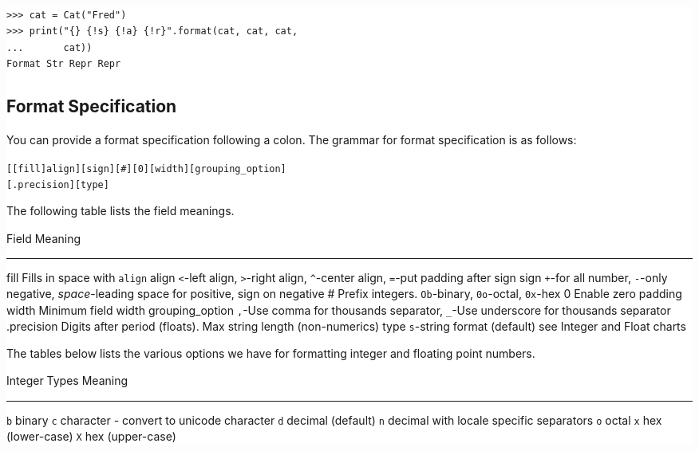     >>> cat = Cat("Fred")
    >>> print("{} {!s} {!a} {!r}".format(cat, cat, cat,
    ...       cat))
    Format Str Repr Repr

Format Specification
--------------------

You can provide a format specification following a colon. The grammar for format specification is as follows:

    [[fill]align][sign][#][0][width][grouping_option]
    [.precision][type]

The following table lists the field meanings.

  Field              Meaning
  ------------------ ----------------------------------
  fill               Fills in space with `align`
  align              `<`-left align,
                     `>`-right align,
                     `^`-center align,
                     `=`-put padding after sign
  sign               `+`-for all number,
                     `-`-only negative,
                     *space*-leading space for
                     positive, sign on negative
  \#                 Prefix integers. `Ob`-binary,
                     `0o`-octal, `0x`-hex
  0                  Enable zero padding
  width              Minimum field width
  grouping\_option   `,`-Use comma for thousands
                     separator, `_`-Use underscore
                     for thousands separator
  .precision         Digits after period (floats).
                     Max string length (non-numerics)
  type               `s`-string format (default)
                     see Integer and Float charts

The tables below lists the various options we have for formatting integer and floating point numbers.

  Integer Types   Meaning
  --------------- --------------------------------
  `b`             binary
  `c`             character - convert to unicode
                  character
  `d`             decimal (default)
  `n`             decimal with locale specific
                  separators
  `o`             octal
  `x`             hex (lower-case)
  `X`             hex (upper-case)


[^1]: <http://python.org>
[^2]: <http://mypy-lang.org/>
[^3]: <https://pypi.python.org/pypi>
[^4]: <https://docs.continuum.io/anaconda/>